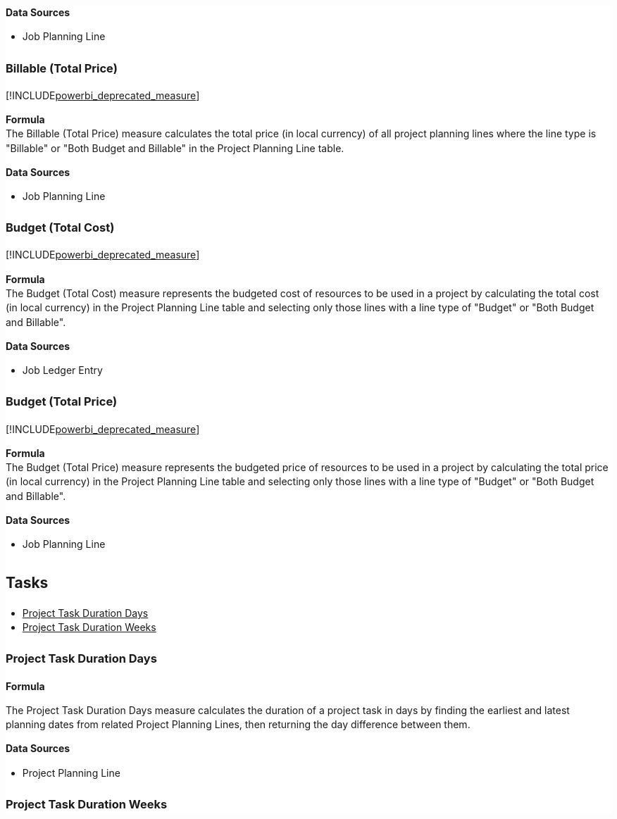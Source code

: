 **Data Sources**
- Job Planning Line

### Billable (Total Price)

[!INCLUDE[powerbi_deprecated_measure](includes/deprecated-measures.md)]

**Formula**  
The Billable (Total Price) measure calculates the total price (in local currency) of all project planning lines where the line type is "Billable" or "Both Budget and Billable" in the Project Planning Line table.
  
**Data Sources**
- Job Planning Line

### Budget (Total Cost)

[!INCLUDE[powerbi_deprecated_measure](includes/deprecated-measures.md)]

**Formula**  
The Budget (Total Cost) measure represents the budgeted cost of resources to be used in a project by calculating the total cost (in local currency) in the Project Planning Line table and selecting only those lines with a line type of "Budget" or "Both Budget and Billable".

**Data Sources**
- Job Ledger Entry

### Budget (Total Price)

[!INCLUDE[powerbi_deprecated_measure](includes/deprecated-measures.md)]

**Formula**  
The Budget (Total Price) measure represents the budgeted price of resources to be used in a project by calculating the total price (in local currency) in the Project Planning Line table and selecting only those lines with a line type of "Budget" or "Both Budget and Billable".

**Data Sources**
- Job Planning Line

## Tasks

- [Project Task Duration Days](#project-task-duration-days)
- [Project Task Duration Weeks](#project-task-duration-weeks)

### Project Task Duration Days

**Formula**

The Project Task Duration Days measure calculates the duration of a project task in days by finding the earliest and latest planning dates from related Project Planning Lines, then returning the day difference between them.

**Data Sources**
- Project Planning Line

### Project Task Duration Weeks

